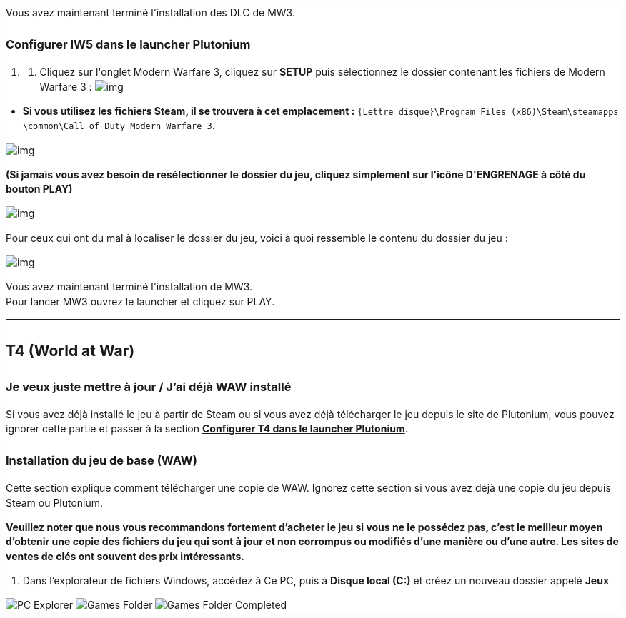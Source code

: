 Vous avez maintenant terminé l'installation des DLC de MW3.

### Configurer IW5 dans le launcher Plutonium

1. 1. Cliquez sur l'onglet Modern Warfare 3, cliquez sur **SETUP** puis sélectionnez le dossier contenant les fichiers de Modern Warfare 3 :
![img](/images/docs/install/qDJ7OeD.png)

* **Si vous utilisez les fichiers Steam, il se trouvera à cet emplacement :** `{Lettre disque}\Program Files (x86)\Steam\steamapps\common\Call of Duty Modern Warfare 3`.

![img](/images/docs/install/qtgfVmJ.png)

**(Si jamais vous avez besoin de resélectionner le dossier du jeu, cliquez simplement sur l’icône D'ENGRENAGE à côté du bouton PLAY)**

![img](/images/docs/install/MnkAcr8.png)

Pour ceux qui ont du mal à localiser le dossier du jeu, voici à quoi ressemble le contenu du dossier du jeu :

![img](/images/docs/install/7FOyDlg.png)

Vous avez maintenant terminé l'installation de MW3.  
Pour lancer MW3 ouvrez le launcher et cliquez sur PLAY.

---

## T4 (World at War)

### Je veux juste mettre à jour / J’ai déjà WAW installé

Si vous avez déjà installé le jeu à partir de Steam ou si vous avez déjà télécharger le jeu depuis le site de Plutonium, vous pouvez ignorer cette partie et passer à la section **[Configurer T4 dans le launcher Plutonium](#setting-up-t4-with-the-plutonium-launcher)**.

### Installation du jeu de base (WAW)

Cette section explique comment télécharger une copie de WAW. Ignorez cette section si vous avez déjà une copie du jeu depuis Steam ou Plutonium.

**Veuillez noter que nous vous recommandons fortement d’acheter le jeu si vous ne le possédez pas, c’est le meilleur moyen d’obtenir une copie des fichiers du jeu qui sont à jour et non corrompus ou modifiés d’une manière ou d’une autre. Les sites de ventes de clés ont souvent des prix intéressants.**

1. Dans l’explorateur de fichiers Windows, accédez à Ce PC, puis à **Disque local (C:)** et créez un nouveau dossier appelé **Jeux**

![PC Explorer](/images/docs/install/bmMI4UH.png)
![Games Folder](/images/docs/install/1MphGAa.png)
![Games Folder Completed](/images/docs/install/cRa2jC2.png)
